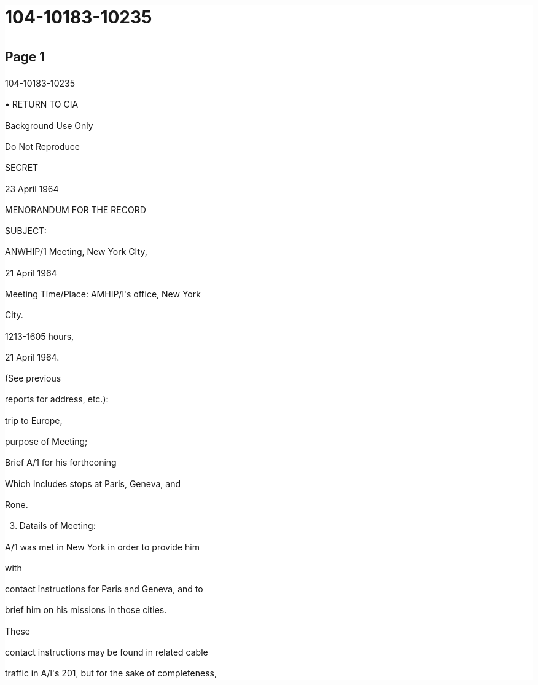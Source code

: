 # 104-10183-10235

## Page 1

104-10183-10235

• RETURN TO CIA

Background Use Only

Do Not Reproduce

SECRET

23 April 1964

MENORANDUM FOR THE RECORD

SUBJECT:

ANWHIP/1 Meeting, New York CIty,

21 April 1964

Meeting Time/Place: AMHIP/l's office, New York

City.

1213-1605 hours,

21 April 1964.

(See previous

reports for address, etc.):

trip to Europe,

purpose of Meeting;

Brief A/1 for his forthconing

Which Includes stops at Paris, Geneva, and

Rone.

3. Datails of Meeting:

A/1 was met in New York in order to provide him

with

contact instructions for Paris and Geneva, and to

brief him on his missions in those cities.

These

contact instructions may be found in related cable

traffic in A/l's 201, but for the sake of completeness,
